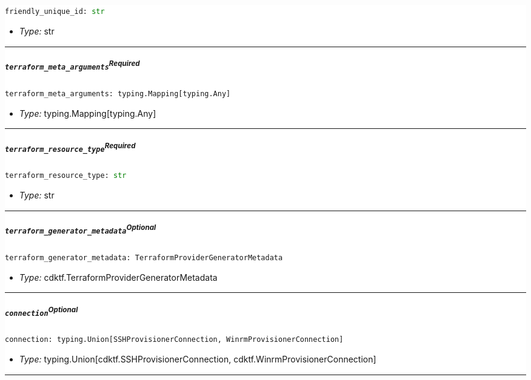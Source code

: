 ```python
friendly_unique_id: str
```

- *Type:* str

---

##### `terraform_meta_arguments`<sup>Required</sup> <a name="terraform_meta_arguments" id="@cdktf/provider-datadog.incidentNotificationRule.IncidentNotificationRule.property.terraformMetaArguments"></a>

```python
terraform_meta_arguments: typing.Mapping[typing.Any]
```

- *Type:* typing.Mapping[typing.Any]

---

##### `terraform_resource_type`<sup>Required</sup> <a name="terraform_resource_type" id="@cdktf/provider-datadog.incidentNotificationRule.IncidentNotificationRule.property.terraformResourceType"></a>

```python
terraform_resource_type: str
```

- *Type:* str

---

##### `terraform_generator_metadata`<sup>Optional</sup> <a name="terraform_generator_metadata" id="@cdktf/provider-datadog.incidentNotificationRule.IncidentNotificationRule.property.terraformGeneratorMetadata"></a>

```python
terraform_generator_metadata: TerraformProviderGeneratorMetadata
```

- *Type:* cdktf.TerraformProviderGeneratorMetadata

---

##### `connection`<sup>Optional</sup> <a name="connection" id="@cdktf/provider-datadog.incidentNotificationRule.IncidentNotificationRule.property.connection"></a>

```python
connection: typing.Union[SSHProvisionerConnection, WinrmProvisionerConnection]
```

- *Type:* typing.Union[cdktf.SSHProvisionerConnection, cdktf.WinrmProvisionerConnection]

---
